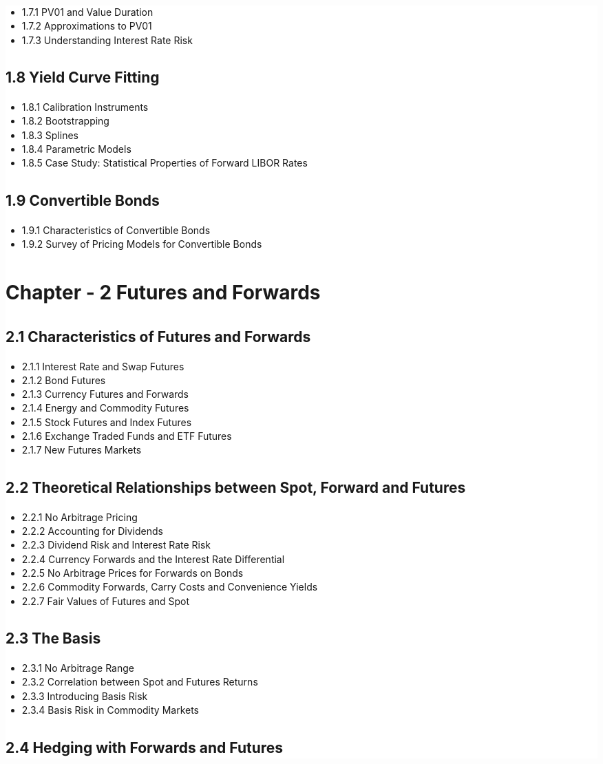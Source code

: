   -  1.7.1 PV01 and Value Duration  
  -  1.7.2 Approximations to PV01  
  -  1.7.3 Understanding Interest Rate Risk  

## 1.8 Yield Curve Fitting  

  -  1.8.1 Calibration Instruments  
  -  1.8.2 Bootstrapping  
  -  1.8.3 Splines  
  -  1.8.4 Parametric Models  
  -  1.8.5 Case Study: Statistical Properties of Forward LIBOR Rates  

## 1.9 Convertible Bonds  

  -  1.9.1 Characteristics of Convertible Bonds  
  -  1.9.2 Survey of Pricing Models for Convertible Bonds  

# Chapter - 2 Futures and Forwards  

## 2.1 Characteristics of Futures and Forwards  

  -  2.1.1 Interest Rate and Swap Futures  
  -  2.1.2 Bond Futures  
  -  2.1.3 Currency Futures and Forwards  
  -  2.1.4 Energy and Commodity Futures  
  -  2.1.5 Stock Futures and Index Futures  
  -  2.1.6 Exchange Traded Funds and ETF Futures  
  -  2.1.7 New Futures Markets  

## 2.2 Theoretical Relationships between Spot, Forward and Futures  

  -  2.2.1 No Arbitrage Pricing  
  -  2.2.2 Accounting for Dividends  
  -  2.2.3 Dividend Risk and Interest Rate Risk  
  -  2.2.4 Currency Forwards and the Interest Rate Differential  
  -  2.2.5 No Arbitrage Prices for Forwards on Bonds  
  -  2.2.6 Commodity Forwards, Carry Costs and Convenience Yields  
  -  2.2.7 Fair Values of Futures and Spot  

## 2.3 The Basis  

  -  2.3.1 No Arbitrage Range  
  -  2.3.2 Correlation between Spot and Futures Returns  
  -  2.3.3 Introducing Basis Risk  
  -  2.3.4 Basis Risk in Commodity Markets  

## 2.4 Hedging with Forwards and Futures  
